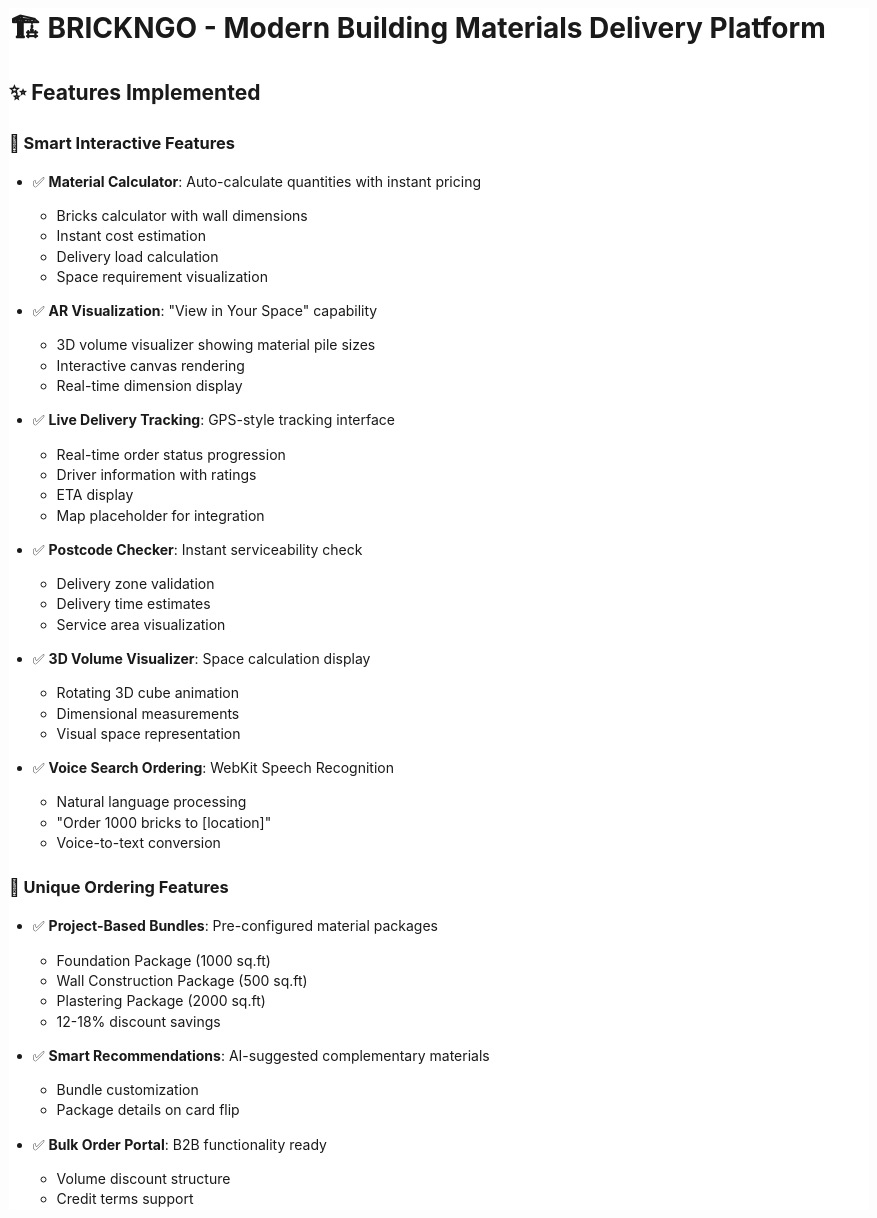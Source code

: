 # 🏗️ BRICKNGO - Modern Building Materials Delivery Platform

## ✨ Features Implemented

### 🎯 Smart Interactive Features
- ✅ **Material Calculator**: Auto-calculate quantities with instant pricing
  - Bricks calculator with wall dimensions
  - Instant cost estimation
  - Delivery load calculation
  - Space requirement visualization

- ✅ **AR Visualization**: "View in Your Space" capability
  - 3D volume visualizer showing material pile sizes
  - Interactive canvas rendering
  - Real-time dimension display

- ✅ **Live Delivery Tracking**: GPS-style tracking interface
  - Real-time order status progression
  - Driver information with ratings
  - ETA display
  - Map placeholder for integration

- ✅ **Postcode Checker**: Instant serviceability check
  - Delivery zone validation
  - Delivery time estimates
  - Service area visualization

- ✅ **3D Volume Visualizer**: Space calculation display
  - Rotating 3D cube animation
  - Dimensional measurements
  - Visual space representation

- ✅ **Voice Search Ordering**: WebKit Speech Recognition
  - Natural language processing
  - "Order 1000 bricks to [location]"
  - Voice-to-text conversion

### 🛒 Unique Ordering Features
- ✅ **Project-Based Bundles**: Pre-configured material packages
  - Foundation Package (1000 sq.ft)
  - Wall Construction Package (500 sq.ft)
  - Plastering Package (2000 sq.ft)
  - 12-18% discount savings

- ✅ **Smart Recommendations**: AI-suggested complementary materials
  - Bundle customization
  - Package details on card flip

- ✅ **Bulk Order Portal**: B2B functionality ready
  - Volume discount structure
  - Credit terms support
